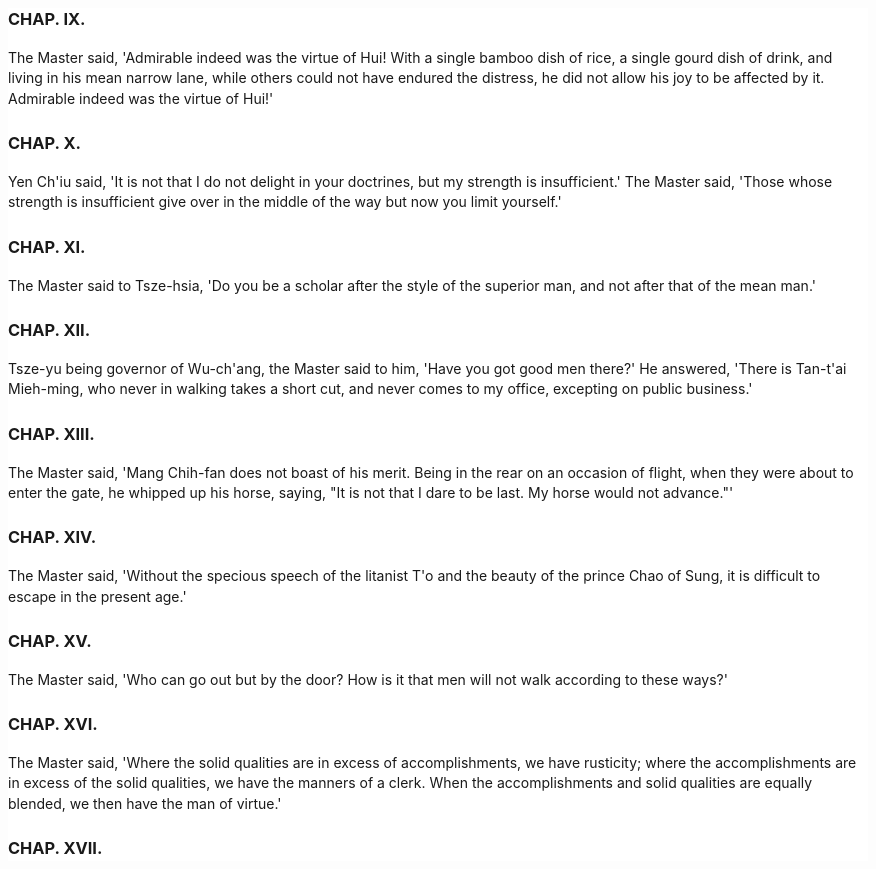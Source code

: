 
### CHAP. IX. 

The Master said, 'Admirable indeed was the virtue of Hui! With a single bamboo dish of rice, a single gourd dish of drink, and living in his mean narrow lane, while others could not have endured the distress, he did not allow his joy to be affected by it. Admirable indeed was the virtue of Hui!'


### CHAP. X. 

Yen Ch'iu said, 'It is not that I do not delight in your doctrines, but my strength is insufficient.' The Master said, 'Those whose strength is insufficient give over in the middle of the way but now you limit yourself.'


### CHAP. XI. 

The Master said to Tsze-hsia, 'Do you be a scholar after the style of the superior man, and not after that of the mean man.'


### CHAP. XII. 

Tsze-yu being governor of Wu-ch'ang, the Master said to him, 'Have you got good men there?' He answered, 'There is Tan-t'ai Mieh-ming, who never in walking takes a short cut, and never comes to my office, excepting on public business.'


### CHAP. XIII. 

The Master said, 'Mang Chih-fan does not boast of his merit. Being in the rear on an occasion of flight, when they were about to enter the gate, he whipped up his horse, saying, "It is not that I dare to be last. My horse would not advance."'


### CHAP. XIV. 

The Master said, 'Without the specious speech of the litanist T'o and the beauty of the prince Chao of Sung, it is difficult to escape in the present age.'


### CHAP. XV. 

The Master said, 'Who can go out but by the door? How is it that men will not walk according to these ways?'


### CHAP. XVI. 

The Master said, 'Where the solid qualities are in excess of accomplishments, we have rusticity; where the accomplishments are in excess of the solid qualities, we have the manners of a clerk. When the accomplishments and solid qualities are equally blended, we then have the man of virtue.'


### CHAP. XVII. 
